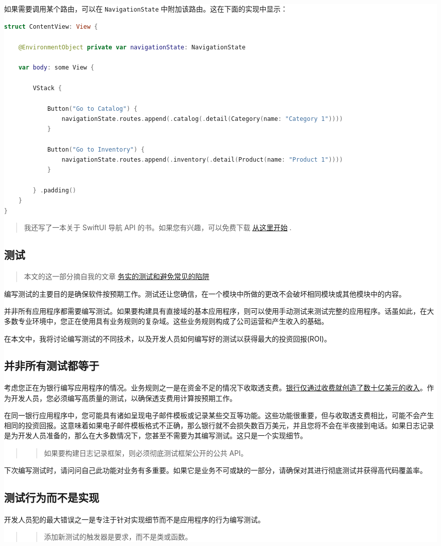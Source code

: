 如果需要调用某个路由，可以在 `NavigationState` 中附加该路由。这在下面的实现中显示：

``` swift
struct ContentView: View {
    
    @EnvironmentObject private var navigationState: NavigationState
    
    var body: some View {
       
        VStack {
            
            Button("Go to Catalog") {
                navigationState.routes.append(.catalog(.detail(Category(name: "Category 1"))))
            }
            
            Button("Go to Inventory") {
                navigationState.routes.append(.inventory(.detail(Product(name: "Product 1"))))
            }
           
        } .padding()
    }
}
```

> 我还写了一本关于 SwiftUI 导航 API 的书。如果您有兴趣，可以免费下载 [从这里开始](https://azamsharp.com/books) .

## 测试

> 本文的这一部分摘自我的文章 [务实的测试和避免常见的陷阱](https://azamsharp.com/2012/12/23/pragmatic-unit-testing.html)

编写测试的主要目的是确保软件按预期工作。测试还让您确信，在一个模块中所做的更改不会破坏相同模块或其他模块中的内容。

并非所有应用程序都需要编写测试。如果要构建具有直接域的基本应用程序，则可以使用手动测试来测试完整的应用程序。话虽如此，在大多数专业环境中，您正在使用具有业务规则的复杂域。这些业务规则构成了公司运营和产生收入的基础。

在本文中，我将讨论编写测试的不同技术，以及开发人员如何编写好的测试以获得最大的投资回报(ROI)。

## 并非所有测试都等于

考虑您正在为银行编写应用程序的情况。业务规则之一是在资金不足的情况下收取透支费。[银行仅通过收费就创造了数十亿美元的收入](https://www.depositaccounts.com/blog/banks-income-fees.html)。作为开发人员，您必须编写高质量的测试，以确保透支费用计算按预期工作。

在同一银行应用程序中，您可能具有诸如呈现电子邮件模板或记录某些交互等功能。这些功能很重要，但与收取透支费相比，可能不会产生相同的投资回报。这意味着如果电子邮件模板格式不正确，那么银行就不会损失数百万美元，并且您将不会在半夜接到电话。如果日志记录是为开发人员准备的，那么在大多数情况下，您甚至不需要为其编写测试。这只是一个实现细节。

> > 如果要构建日志记录框架，则必须彻底测试框架公开的公共 API。

下次编写测试时，请问问自己此功能对业务有多重要。如果它是业务不可或缺的一部分，请确保对其进行彻底测试并获得高代码覆盖率。

## 测试行为而不是实现 

开发人员犯的最大错误之一是专注于针对实现细节而不是应用程序的行为编写测试。

> > 添加新测试的触发器是要求，而不是类或函数。
